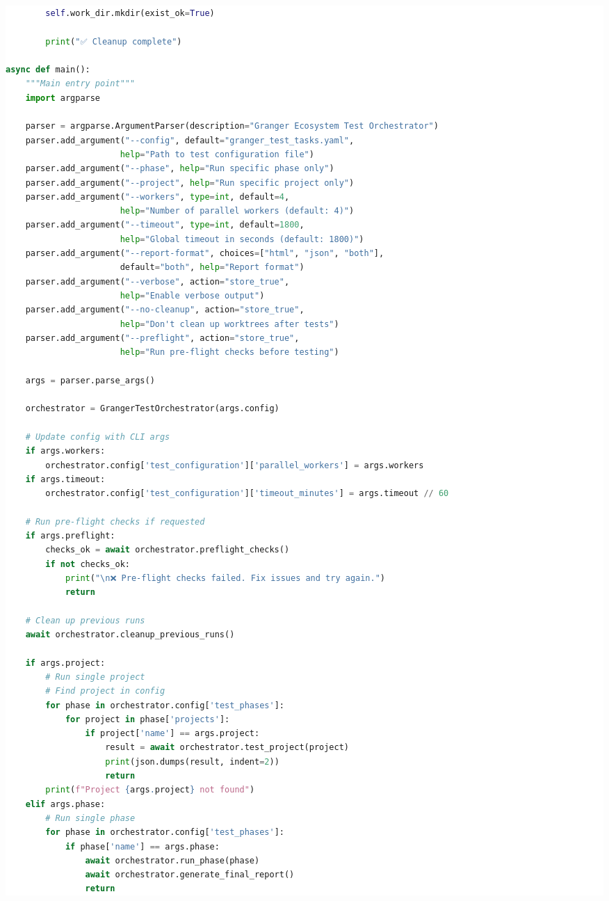 ```python
        self.work_dir.mkdir(exist_ok=True)
        
        print("✅ Cleanup complete")

async def main():
    """Main entry point"""
    import argparse
    
    parser = argparse.ArgumentParser(description="Granger Ecosystem Test Orchestrator")
    parser.add_argument("--config", default="granger_test_tasks.yaml", 
                       help="Path to test configuration file")
    parser.add_argument("--phase", help="Run specific phase only")
    parser.add_argument("--project", help="Run specific project only")
    parser.add_argument("--workers", type=int, default=4,
                       help="Number of parallel workers (default: 4)")
    parser.add_argument("--timeout", type=int, default=1800,
                       help="Global timeout in seconds (default: 1800)")
    parser.add_argument("--report-format", choices=["html", "json", "both"], 
                       default="both", help="Report format")
    parser.add_argument("--verbose", action="store_true",
                       help="Enable verbose output")
    parser.add_argument("--no-cleanup", action="store_true",
                       help="Don't clean up worktrees after tests")
    parser.add_argument("--preflight", action="store_true",
                       help="Run pre-flight checks before testing")
    
    args = parser.parse_args()
    
    orchestrator = GrangerTestOrchestrator(args.config)
    
    # Update config with CLI args
    if args.workers:
        orchestrator.config['test_configuration']['parallel_workers'] = args.workers
    if args.timeout:
        orchestrator.config['test_configuration']['timeout_minutes'] = args.timeout // 60
        
    # Run pre-flight checks if requested
    if args.preflight:
        checks_ok = await orchestrator.preflight_checks()
        if not checks_ok:
            print("\n❌ Pre-flight checks failed. Fix issues and try again.")
            return
            
    # Clean up previous runs
    await orchestrator.cleanup_previous_runs()
    
    if args.project:
        # Run single project
        # Find project in config
        for phase in orchestrator.config['test_phases']:
            for project in phase['projects']:
                if project['name'] == args.project:
                    result = await orchestrator.test_project(project)
                    print(json.dumps(result, indent=2))
                    return
        print(f"Project {args.project} not found")
    elif args.phase:
        # Run single phase
        for phase in orchestrator.config['test_phases']:
            if phase['name'] == args.phase:
                await orchestrator.run_phase(phase)
                await orchestrator.generate_final_report()
                return
```